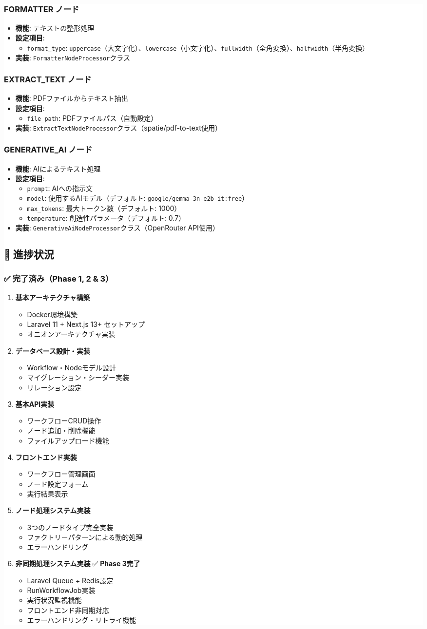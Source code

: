### FORMATTER ノード
- **機能**: テキストの整形処理
- **設定項目**: 
  - `format_type`: `uppercase`（大文字化）、`lowercase`（小文字化）、`fullwidth`（全角変換）、`halfwidth`（半角変換）
- **実装**: `FormatterNodeProcessor`クラス

### EXTRACT_TEXT ノード
- **機能**: PDFファイルからテキスト抽出
- **設定項目**: 
  - `file_path`: PDFファイルパス（自動設定）
- **実装**: `ExtractTextNodeProcessor`クラス（spatie/pdf-to-text使用）

### GENERATIVE_AI ノード
- **機能**: AIによるテキスト処理
- **設定項目**:
  - `prompt`: AIへの指示文
  - `model`: 使用するAIモデル（デフォルト: `google/gemma-3n-e2b-it:free`）
  - `max_tokens`: 最大トークン数（デフォルト: 1000）
  - `temperature`: 創造性パラメータ（デフォルト: 0.7）
- **実装**: `GenerativeAiNodeProcessor`クラス（OpenRouter API使用）

## 🔄 進捗状況

### ✅ 完了済み（Phase 1, 2 & 3）
1. **基本アーキテクチャ構築**
   - Docker環境構築
   - Laravel 11 + Next.js 13+ セットアップ
   - オニオンアーキテクチャ実装

2. **データベース設計・実装**
   - Workflow・Nodeモデル設計
   - マイグレーション・シーダー実装
   - リレーション設定

3. **基本API実装**
   - ワークフローCRUD操作
   - ノード追加・削除機能
   - ファイルアップロード機能

4. **フロントエンド実装**
   - ワークフロー管理画面
   - ノード設定フォーム
   - 実行結果表示

5. **ノード処理システム実装**
   - 3つのノードタイプ完全実装
   - ファクトリーパターンによる動的処理
   - エラーハンドリング

6. **非同期処理システム実装** ✅ **Phase 3完了**
   - Laravel Queue + Redis設定
   - RunWorkflowJob実装
   - 実行状況監視機能
   - フロントエンド非同期対応
   - エラーハンドリング・リトライ機能

